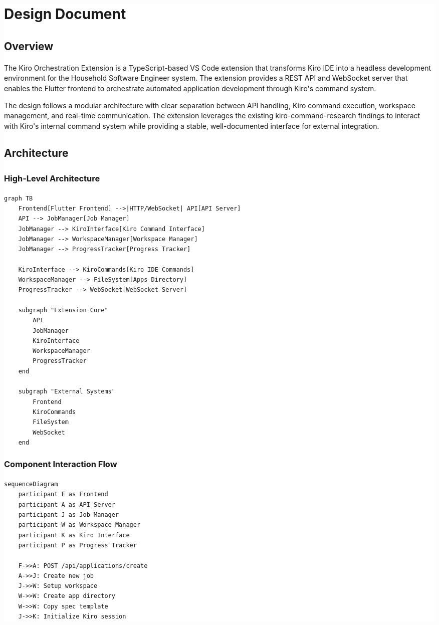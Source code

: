 # Design Document

## Overview

The Kiro Orchestration Extension is a TypeScript-based VS Code extension that transforms Kiro IDE into a headless development environment for the Household Software Engineer system. The extension provides a REST API and WebSocket server that enables the Flutter frontend to orchestrate automated application development through Kiro's command system.

The design follows a modular architecture with clear separation between API handling, Kiro command execution, workspace management, and real-time communication. The extension leverages the existing kiro-command-research findings to interact with Kiro's internal command system while providing a stable, well-documented interface for external integration.

## Architecture

### High-Level Architecture

```mermaid
graph TB
    Frontend[Flutter Frontend] -->|HTTP/WebSocket| API[API Server]
    API --> JobManager[Job Manager]
    JobManager --> KiroInterface[Kiro Command Interface]
    JobManager --> WorkspaceManager[Workspace Manager]
    JobManager --> ProgressTracker[Progress Tracker]
    
    KiroInterface --> KiroCommands[Kiro IDE Commands]
    WorkspaceManager --> FileSystem[Apps Directory]
    ProgressTracker --> WebSocket[WebSocket Server]
    
    subgraph "Extension Core"
        API
        JobManager
        KiroInterface
        WorkspaceManager
        ProgressTracker
    end
    
    subgraph "External Systems"
        Frontend
        KiroCommands
        FileSystem
        WebSocket
    end
```

### Component Interaction Flow

```mermaid
sequenceDiagram
    participant F as Frontend
    participant A as API Server
    participant J as Job Manager
    participant W as Workspace Manager
    participant K as Kiro Interface
    participant P as Progress Tracker
    
    F->>A: POST /api/applications/create
    A->>J: Create new job
    J->>W: Setup workspace
    W->>W: Create app directory
    W->>W: Copy spec template
    J->>K: Initialize Kiro session
```